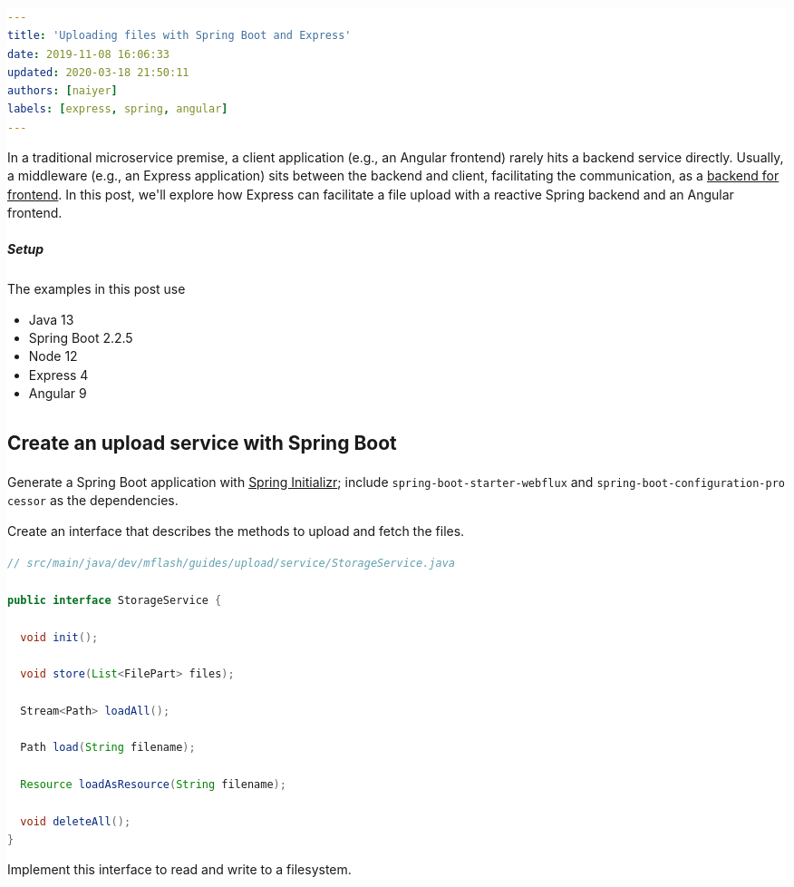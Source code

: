 ```yaml
---
title: 'Uploading files with Spring Boot and Express'
date: 2019-11-08 16:06:33
updated: 2020-03-18 21:50:11
authors: [naiyer]
labels: [express, spring, angular]
---
```


In a traditional microservice premise, a client application (e.g., an Angular frontend) rarely hits a backend service directly. Usually, a middleware (e.g., an Express application) sits between the backend and client, facilitating the communication, as a [backend for frontend](https://developer.ibm.com/patterns/create-backend-for-frontend-application-architecture/). In this post, we'll explore how Express can facilitate a file upload with a reactive Spring backend and an Angular frontend.

##### Setup

The examples in this post use

- Java 13
- Spring Boot 2.2.5
- Node 12
- Express 4
- Angular 9

## Create an upload service with Spring Boot

Generate a Spring Boot application with [Spring Initializr](https://start.spring.io/); include `spring-boot-starter-webflux` and `spring-boot-configuration-processor` as the dependencies.

Create an interface that describes the methods to upload and fetch the files.

```java
// src/main/java/dev/mflash/guides/upload/service/StorageService.java

public interface StorageService {

  void init();

  void store(List<FilePart> files);

  Stream<Path> loadAll();

  Path load(String filename);

  Resource loadAsResource(String filename);

  void deleteAll();
}
```

Implement this interface to read and write to a filesystem.

